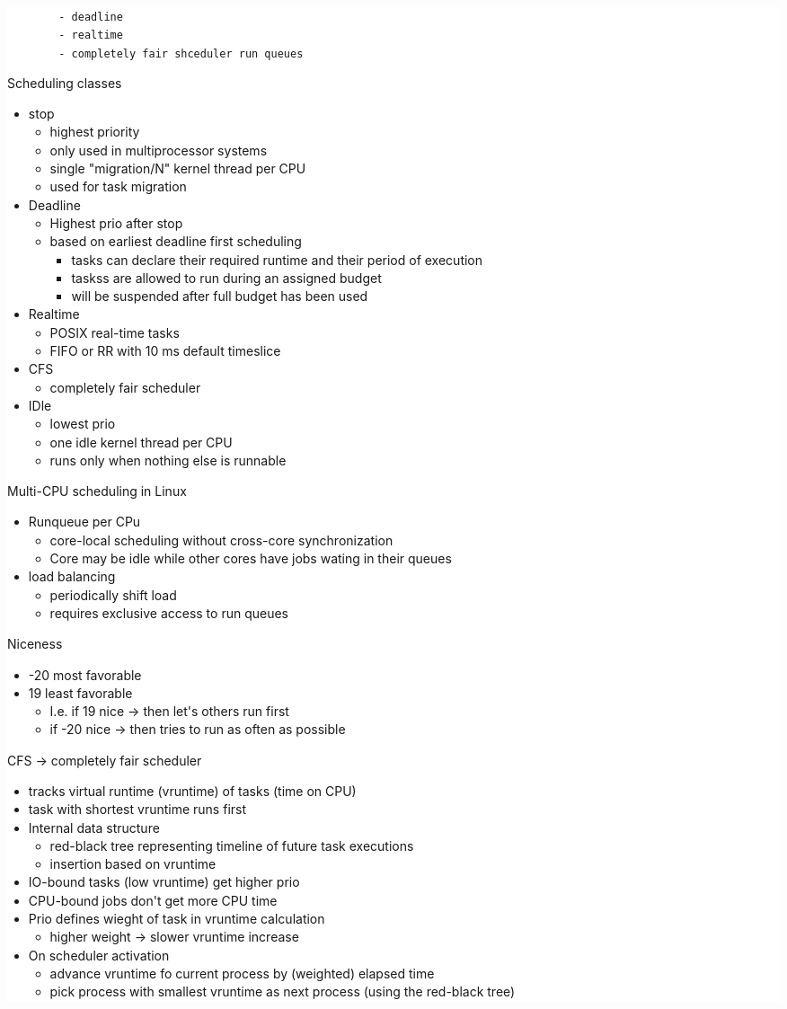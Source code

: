 			- deadline
			- realtime
			- completely fair shceduler run queues

Scheduling classes
- stop
	- highest priority
	- only used in multiprocessor systems
	- single "migration/N" kernel thread per CPU
	- used for task migration
- Deadline
	- Highest prio after stop
	- based on earliest deadline first scheduling
		- tasks can declare their required runtime and their period of execution
		- taskss are allowed to run during an assigned budget
		- will be suspended after full budget has been used
- Realtime
	- POSIX real-time tasks
	- FIFO or RR with 10 ms default timeslice
- CFS
	- completely fair scheduler
- IDle
	- lowest prio
	- one idle kernel thread per CPU
	- runs only when nothing else is runnable

Multi-CPU scheduling in Linux
- Runqueue per CPu
	- core-local scheduling without cross-core synchronization
	- Core may be idle while other cores have jobs wating in their queues
- load balancing
	- periodically shift load
	- requires exclusive access to run queues


Niceness
- -20 most favorable
- 19 least favorable
	- I.e. if 19 nice -> then let's others run first
	- if -20 nice -> then tries to run as often as possible


CFS -> completely fair scheduler
- tracks virtual runtime (vruntime) of tasks (time on CPU)
- task with shortest vruntime runs first
- Internal data structure
	- red-black tree representing timeline of future task executions
	- insertion based on vruntime
- IO-bound tasks (low vruntime) get higher prio
- CPU-bound jobs don't get more CPU time
- Prio defines wieght of task in vruntime calculation
	- higher weight -> slower vruntime increase
- On scheduler activation
	- advance vruntime fo current process by (weighted) elapsed time
	- pick process with smallest vruntime as next process (using the red-black tree)
